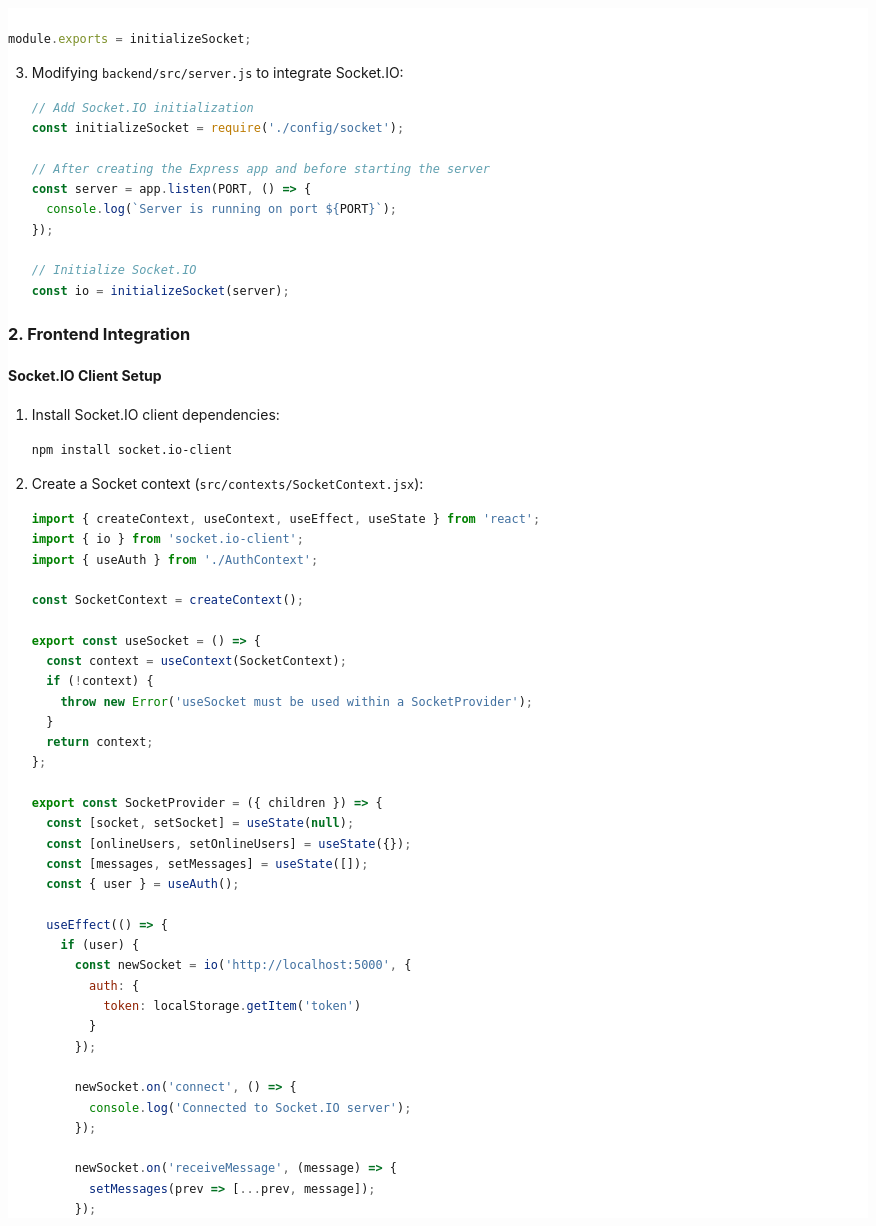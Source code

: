    ```javascript

   module.exports = initializeSocket;
   ```

3. Modifying `backend/src/server.js` to integrate Socket.IO:
   ```javascript
   // Add Socket.IO initialization
   const initializeSocket = require('./config/socket');
   
   // After creating the Express app and before starting the server
   const server = app.listen(PORT, () => {
     console.log(`Server is running on port ${PORT}`);
   });
   
   // Initialize Socket.IO
   const io = initializeSocket(server);
   ```

### 2. Frontend Integration

#### Socket.IO Client Setup

1. Install Socket.IO client dependencies:
   ```bash
   npm install socket.io-client
   ```

2. Create a Socket context (`src/contexts/SocketContext.jsx`):
   ```javascript
   import { createContext, useContext, useEffect, useState } from 'react';
   import { io } from 'socket.io-client';
   import { useAuth } from './AuthContext';

   const SocketContext = createContext();

   export const useSocket = () => {
     const context = useContext(SocketContext);
     if (!context) {
       throw new Error('useSocket must be used within a SocketProvider');
     }
     return context;
   };

   export const SocketProvider = ({ children }) => {
     const [socket, setSocket] = useState(null);
     const [onlineUsers, setOnlineUsers] = useState({});
     const [messages, setMessages] = useState([]);
     const { user } = useAuth();

     useEffect(() => {
       if (user) {
         const newSocket = io('http://localhost:5000', {
           auth: {
             token: localStorage.getItem('token')
           }
         });

         newSocket.on('connect', () => {
           console.log('Connected to Socket.IO server');
         });

         newSocket.on('receiveMessage', (message) => {
           setMessages(prev => [...prev, message]);
         });

   ```